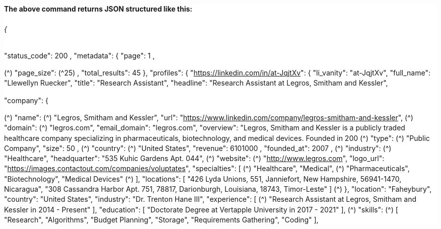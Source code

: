 #### The above command returns JSON structured like this:

###### {

"status_code": 200 ,
"metadata": {
"page": 1 ,

(^) "page_size": (^25) ,
"total_results": 45
},
"profiles": {
"https://linkedin.com/in/at-JqjtXv": {
"li_vanity": "at-JqjtXv",
"full_name": "Llewellyn Ruecker",
"title": "Research Assistant",
"headline": "Research Assistant at Legros, Smitham and Kessler",


"company": {

(^) "name": (^) "Legros, Smitham and Kessler",
"url": "https://www.linkedin.com/company/legros-smitham-and-kessler",
(^) "domain": (^) "legros.com",
"email_domain": "legros.com",
"overview": "Legros, Smitham and Kessler is a publicly traded healthcare company specializing in pharmaceuticals, biotechnology, and medical devices. Founded in 200
(^) "type": (^) "Public Company",
"size": 50 ,
(^) "country": (^) "United States",
"revenue": 6101000 ,
"founded_at": 2007 ,
(^) "industry": (^) "Healthcare",
"headquarter": "535 Kuhic Gardens Apt. 044",
(^) "website": (^) "http://www.legros.com",
"logo_url": "https://images.contactout.com/companies/voluptates",
"specialties": [
(^) "Healthcare",
"Medical",
(^) "Pharmaceuticals",
"Biotechnology",
"Medical Devices"
(^) ],
"locations": [
"426 Lyda Unions, 551, Janniefort, New Hampshire, 56941-1470, Nicaragua",
"308 Cassandra Harbor Apt. 751, 78817, Darionburgh, Louisiana, 18743, Timor-Leste"
]
(^) },
"location": "Faheybury",
"country": "United States",
"industry": "Dr. Trenton Hane III",
"experience": [
(^) "Research Assistant at Legros, Smitham and Kessler in 2014 - Present"
],
"education": [
"Doctorate Degree at Vertapple University in 2017 - 2021"
],
(^) "skills": (^) [
"Research",
"Algorithms",
"Budget Planning",
"Storage",
"Requirements Gathering",
"Coding"
],
